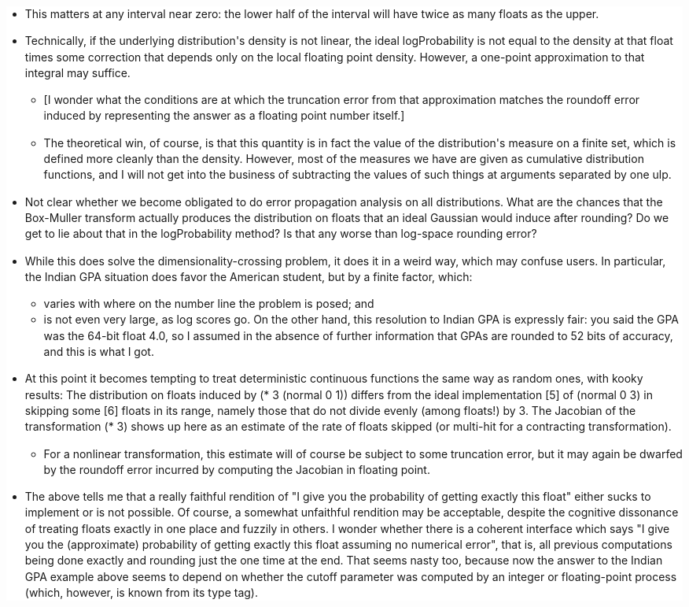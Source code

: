   - This matters at any interval near zero: the lower half of the
    interval will have twice as many floats as the upper.

- Technically, if the underlying distribution's density is not linear,
  the ideal logProbability is not equal to the density at that float
  times some correction that depends only on the local floating point
  density.  However, a one-point approximation to that integral may
  suffice.

  - [I wonder what the conditions are at which the truncation error
    from that approximation matches the roundoff error induced by
    representing the answer as a floating point number itself.]

  - The theoretical win, of course, is that this quantity is in fact
    the value of the distribution's measure on a finite set, which is
    defined more cleanly than the density.  However, most of the
    measures we have are given as cumulative distribution functions,
    and I will not get into the business of subtracting the values of
    such things at arguments separated by one ulp.

- Not clear whether we become obligated to do error propagation
  analysis on all distributions.  What are the chances that the
  Box-Muller transform actually produces the distribution on floats
  that an ideal Gaussian would induce after rounding?  Do we get to
  lie about that in the logProbability method?  Is that any worse than
  log-space rounding error?

- While this does solve the dimensionality-crossing problem, it does
  it in a weird way, which may confuse users.  In particular, the
  Indian GPA situation does favor the American student, but by a
  finite factor, which:
  - varies with where on the number line the problem is posed; and
  - is not even very large, as log scores go.
  On the other hand, this resolution to Indian GPA is expressly fair:
  you said the GPA was the 64-bit float 4.0, so I assumed in the
  absence of further information that GPAs are rounded to 52 bits of
  accuracy, and this is what I got.

- At this point it becomes tempting to treat deterministic continuous
  functions the same way as random ones, with kooky results: The
  distribution on floats induced by
    (* 3 (normal 0 1))
  differs from the ideal implementation [5] of
    (normal 0 3)
  in skipping some [6] floats in its range, namely those that do not
  divide evenly (among floats!) by 3.  The Jacobian of the
  transformation (* 3) shows up here as an estimate of the rate of
  floats skipped (or multi-hit for a contracting transformation).
  - For a nonlinear transformation, this estimate will of course be
    subject to some truncation error, but it may again be dwarfed by
    the roundoff error incurred by computing the Jacobian in floating
    point.

- The above tells me that a really faithful rendition of "I give you
  the probability of getting exactly this float" either sucks to
  implement or is not possible.  Of course, a somewhat unfaithful
  rendition may be acceptable, despite the cognitive dissonance of
  treating floats exactly in one place and fuzzily in others.  I
  wonder whether there is a coherent interface which says "I give you
  the (approximate) probability of getting exactly this float assuming
  no numerical error", that is, all previous computations being done
  exactly and rounding just the one time at the end.  That seems nasty
  too, because now the answer to the Indian GPA example above seems to
  depend on whether the cutoff parameter was computed by an integer or
  floating-point process (which, however, is known from its type tag).
